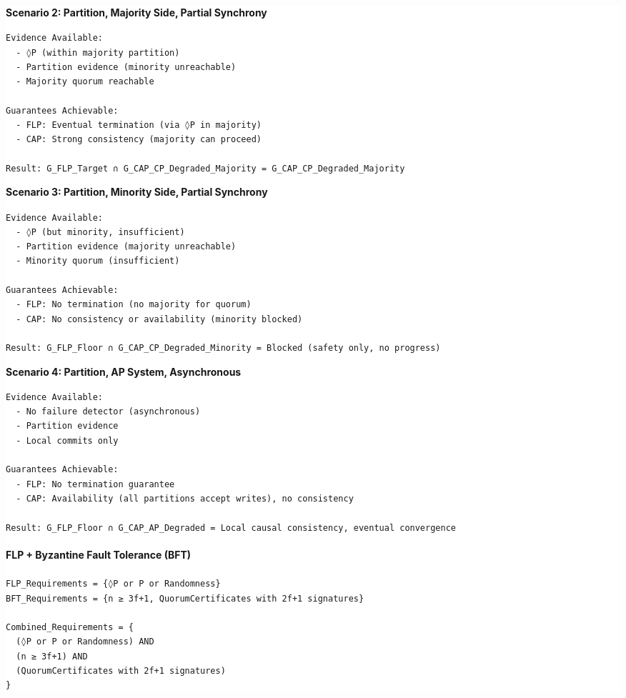 **Scenario 2: Partition, Majority Side, Partial Synchrony**
```
Evidence Available:
  - ◊P (within majority partition)
  - Partition evidence (minority unreachable)
  - Majority quorum reachable

Guarantees Achievable:
  - FLP: Eventual termination (via ◊P in majority)
  - CAP: Strong consistency (majority can proceed)

Result: G_FLP_Target ∩ G_CAP_CP_Degraded_Majority = G_CAP_CP_Degraded_Majority
```

**Scenario 3: Partition, Minority Side, Partial Synchrony**
```
Evidence Available:
  - ◊P (but minority, insufficient)
  - Partition evidence (majority unreachable)
  - Minority quorum (insufficient)

Guarantees Achievable:
  - FLP: No termination (no majority for quorum)
  - CAP: No consistency or availability (minority blocked)

Result: G_FLP_Floor ∩ G_CAP_CP_Degraded_Minority = Blocked (safety only, no progress)
```

**Scenario 4: Partition, AP System, Asynchronous**
```
Evidence Available:
  - No failure detector (asynchronous)
  - Partition evidence
  - Local commits only

Guarantees Achievable:
  - FLP: No termination guarantee
  - CAP: Availability (all partitions accept writes), no consistency

Result: G_FLP_Floor ∩ G_CAP_AP_Degraded = Local causal consistency, eventual convergence
```

#### FLP + Byzantine Fault Tolerance (BFT)

```
FLP_Requirements = {◊P or P or Randomness}
BFT_Requirements = {n ≥ 3f+1, QuorumCertificates with 2f+1 signatures}

Combined_Requirements = {
  (◊P or P or Randomness) AND
  (n ≥ 3f+1) AND
  (QuorumCertificates with 2f+1 signatures)
}
```
